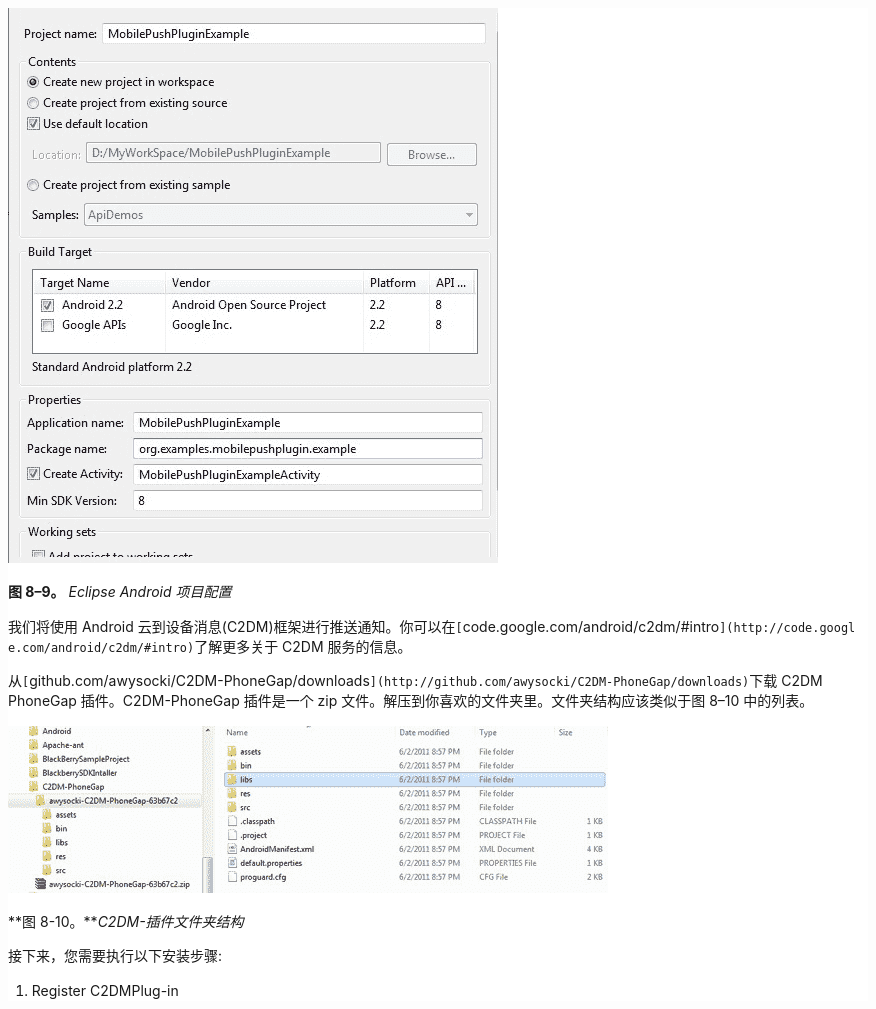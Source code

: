 ![images](img/9781430239031_Fig08-09.jpg)

**图 8–9。** *Eclipse Android 项目配置*

我们将使用 Android 云到设备消息(C2DM)框架进行推送通知。你可以在`[`code.google.com/android/c2dm/#intro`](http://code.google.com/android/c2dm/#intro)`了解更多关于 C2DM 服务的信息。

从`[`github.com/awysocki/C2DM-PhoneGap/downloads`](http://github.com/awysocki/C2DM-PhoneGap/downloads)`下载 C2DM PhoneGap 插件。C2DM-PhoneGap 插件是一个 zip 文件。解压到你喜欢的文件夹里。文件夹结构应该类似于图 8–10 中的列表。

![images](img/9781430239031_Fig08-10.jpg)

**图 8-10。***C2DM-插件文件夹结构*

接下来，您需要执行以下安装步骤:

1.  Register C2DMPlug-in

